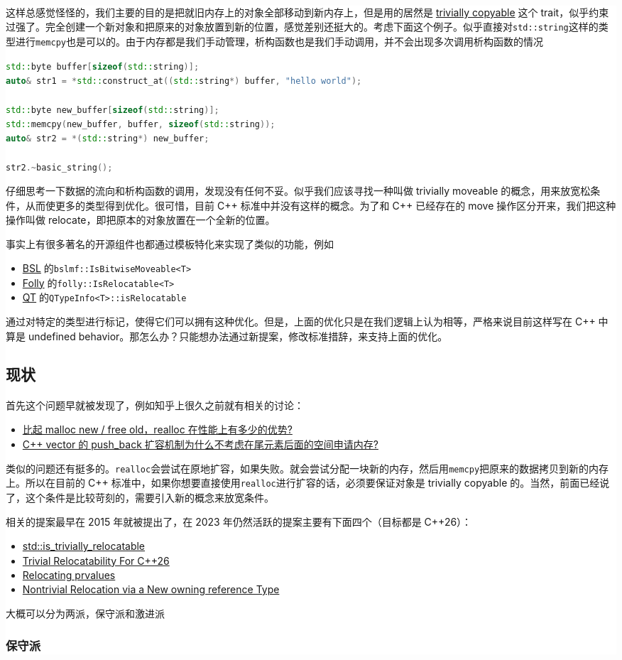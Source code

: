 这样总感觉怪怪的，我们主要的目的是把就旧内存上的对象全部移动到新内存上，但是用的居然是 [trivially copyable](https://en.cppreference.com/w/cpp/named_req/TriviallyCopyable) 这个 trait，似乎约束过强了。完全创建一个新对象和把原来的对象放置到新的位置，感觉差别还挺大的。考虑下面这个例子。似乎直接对`std::string`这样的类型进行`memcpy`也是可以的。由于内存都是我们手动管理，析构函数也是我们手动调用，并不会出现多次调用析构函数的情况

```cpp
std::byte buffer[sizeof(std::string)];
auto& str1 = *std::construct_at((std::string*) buffer, "hello world");

std::byte new_buffer[sizeof(std::string)];
std::memcpy(new_buffer, buffer, sizeof(std::string));
auto& str2 = *(std::string*) new_buffer;

str2.~basic_string();
```

仔细思考一下数据的流向和析构函数的调用，发现没有任何不妥。似乎我们应该寻找一种叫做 trivially moveable 的概念，用来放宽松条件，从而使更多的类型得到优化。很可惜，目前 C++ 标准中并没有这样的概念。为了和 C++ 已经存在的 move 操作区分开来，我们把这种操作叫做 relocate，即把原本的对象放置在一个全新的位置。

事实上有很多著名的开源组件也都通过模板特化来实现了类似的功能，例如 

- [BSL](https://github.com/bloomberg/bde/blob/962f7aa/groups/bsl/bslmf/bslmf_isbitwisemoveable.h#L8-L48) 的`bslmf::IsBitwiseMoveable<T>` 
- [Folly](https://github.com/facebook/folly/blob/main/folly/docs/FBVector.md#object-relocation) 的`folly::IsRelocatable<T> ` 
- [QT](https://github.com/qt/qtbase/) 的`QTypeInfo<T>::isRelocatable` 


通过对特定的类型进行标记，使得它们可以拥有这种优化。但是，上面的优化只是在我们逻辑上认为相等，严格来说目前这样写在 C++ 中算是 undefined behavior。那怎么办？只能想办法通过新提案，修改标准措辞，来支持上面的优化。

## 现状 

首先这个问题早就被发现了，例如知乎上很久之前就有相关的讨论：

- [比起 malloc new / free old，realloc 在性能上有多少的优势?](https://www.zhihu.com/question/316026652/answer/623722536)
- [C++ vector 的 push_back 扩容机制为什么不考虑在尾元素后面的空间申请内存?](https://www.zhihu.com/question/384869006/answer/1130101522)


类似的问题还有挺多的。`realloc`会尝试在原地扩容，如果失败。就会尝试分配一块新的内存，然后用`memcpy`把原来的数据拷贝到新的内存上。所以在目前的 C++ 标准中，如果你想要直接使用`realloc`进行扩容的话，必须要保证对象是 trivially copyable 的。当然，前面已经说了，这个条件是比较苛刻的，需要引入新的概念来放宽条件。

相关的提案最早在 2015 年就被提出了，在 2023 年仍然活跃的提案主要有下面四个（目标都是 C++26）：

- [std::is_trivially_relocatable](https://www.open-std.org/jtc1/sc22/wg21/docs/papers/2023/p1144r9.html)
- [Trivial Relocatability For C++26](https://www.open-std.org/jtc1/sc22/wg21/docs/papers/2024/p2786r4.pdf)
- [Relocating prvalues](https://www.open-std.org/jtc1/sc22/wg21/docs/papers/2023/p2785r3.html)
- [Nontrivial Relocation via a New owning reference Type](https://isocpp.org/files/papers/D2839R1.html#part-i-owning-references-and-defaulted-relocation-constructors)


大概可以分为两派，保守派和激进派

### 保守派 
